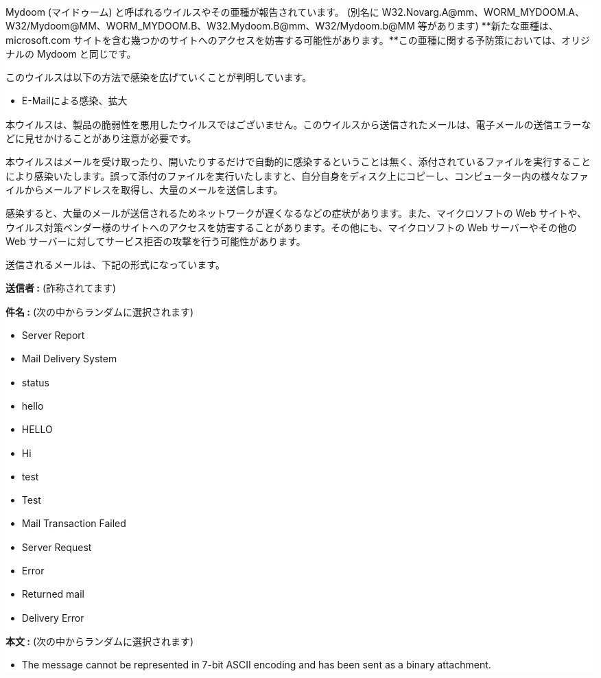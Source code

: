 
Mydoom (マイドゥーム) と呼ばれるウイルスやその亜種が報告されています。 (別名に W32.Novarg.A@mm、WORM\_MYDOOM.A、W32/Mydoom@MM、WORM\_MYDOOM.B、W32.Mydoom.B@mm、W32/Mydoom.b@MM 等があります) **新たな亜種は、microsoft.com サイトを含む幾つかのサイトへのアクセスを妨害する可能性があります。**この亜種に関する予防策においては、オリジナルの Mydoom と同じです。

このウイルスは以下の方法で感染を広げていくことが判明しています。

-   E-Mailによる感染、拡大


本ウイルスは、製品の脆弱性を悪用したウイルスではございません。このウイルスから送信されたメールは、電子メールの送信エラーなどに見せかけることがあり注意が必要です。

本ウイルスはメールを受け取ったり、開いたりするだけで自動的に感染するということは無く、添付されているファイルを実行することにより感染いたします。誤って添付のファイルを実行いたしますと、自分自身をディスク上にコピーし、コンピューター内の様々なファイルからメールアドレスを取得し、大量のメールを送信します。

感染すると、大量のメールが送信されるためネットワークが遅くなるなどの症状があります。また、マイクロソフトの Web サイトや、ウイルス対策ベンダー様のサイトへのアクセスを妨害することがあります。その他にも、マイクロソフトの Web サーバーやその他の Web サーバーに対してサービス拒否の攻撃を行う可能性があります。

送信されるメールは、下記の形式になっています。

**送信者 :** (詐称されてます)

**件名 :** (次の中からランダムに選択されます)

-   Server Report


-   Mail Delivery System


-   status


-   hello


-   HELLO


-   Hi


-   test


-   Test


-   Mail Transaction Failed


-   Server Request


-   Error


-   Returned mail


-   Delivery Error



**本文 :** (次の中からランダムに選択されます)

-   The message cannot be represented in 7-bit ASCII encoding and has been sent as a binary attachment.
